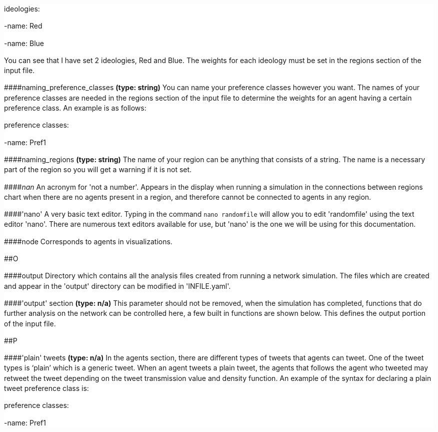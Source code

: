 ideologies:

-name: Red

-name: Blue

You can see that I have set 2 ideologies, Red and Blue. The weights for each ideology must be set in the regions section of the input file.

####naming_preference_classes
**(type: string)** You can name your preference classes however you want. The names of your preference classes are needed in the regions section of the input file to determine the weights for an agent having a certain preference class.
An example is as follows:

preference classes:

-name: Pref1

####naming_regions
**(type: string)** The name of your region can be anything that consists of a string. The name is a necessary part of the region so you will get a warning if it is not set.

####*nan*
An acronym for 'not a number'. Appears in the display when running a simulation in the connections between regions chart when there are no agents present in a region, and therefore cannot be connected to agents in any region.

####'nano'
A very basic text editor. Typing in the command `nano randomfile` will allow you to edit 'randomfile' using the text editor 'nano'. There are numerous text editors available for use, but 'nano' is the one we will be using for this documentation.

####node
Corresponds to agents in visualizations.

##O

####output
Directory which contains all the analysis files created from running a network simulation. The files which are created and appear in the 'output' directory can be modified in 'INFILE.yaml'.

####'output' section
**(type: n/a)** This parameter should not be removed, when the simulation has completed, functions that do further analysis on the network can be controlled here, a few built in functions are shown below. This defines the output portion of the input file.

##P

####'plain' tweets
**(type: n/a)** In the agents section, there are different types of tweets that agents can tweet. One of the tweet types is ‘plain’ which is a generic tweet. When an agent tweets a plain tweet, the agents that follows the agent who tweeted may retweet
the tweet depending on the tweet transmission value and density function. An example of the syntax for declaring a plain tweet preference class is:

preference classes:

-name: Pref1
